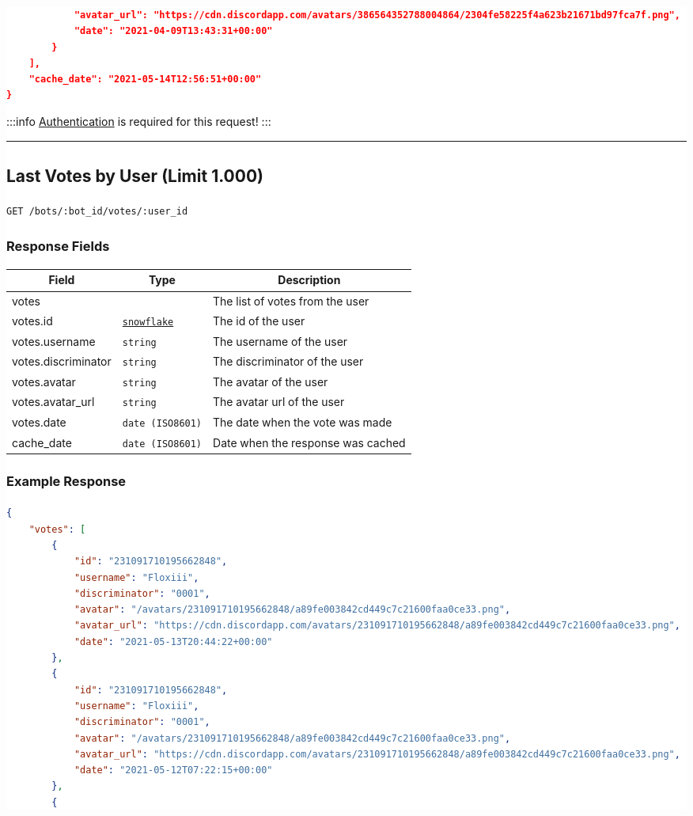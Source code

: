 ```json title="/bots/437618149505105920/votes"
            "avatar_url": "https://cdn.discordapp.com/avatars/386564352788004864/2304fe58225f4a623b21671bd97fca7f.png",
            "date": "2021-04-09T13:43:31+00:00"
        }
    ],
    "cache_date": "2021-05-14T12:56:51+00:00"
}
```

:::info
[Authentication](/api/getting-started#authentication) is required for this request!
:::


---


## Last Votes by User (Limit 1.000)

```bash
GET /bots/:bot_id/votes/:user_id
```

### Response Fields
| Field                 | Type                                                                          | Description                       |
| --------------------- | ----------------------------------------------------------------------------- | --------------------------------- |
| votes                 |                                                                               | The list of votes from the user   |
| votes.id              | [`snowflake`](https://discord.com/developers/docs/reference#snowflakes)       | The id of the user                |
| votes.username        | `string`                                                                      | The username of the user          |
| votes.discriminator   | `string`                                                                      | The discriminator of the user     |
| votes.avatar          | `string`                                                                      | The avatar of the user            |
| votes.avatar_url      | `string`                                                                      | The avatar url of the user        |
| votes.date            | `date (ISO8601)`                                                              | The date when the vote was made   |
| cache_date            | `date (ISO8601)`                                                              | Date when the response was cached |

### Example Response

```json title="/bots/437618149505105920/votes/231091710195662848"
{
    "votes": [
        {
            "id": "231091710195662848",
            "username": "Floxiii",
            "discriminator": "0001",
            "avatar": "/avatars/231091710195662848/a89fe003842cd449c7c21600faa0ce33.png",
            "avatar_url": "https://cdn.discordapp.com/avatars/231091710195662848/a89fe003842cd449c7c21600faa0ce33.png",
            "date": "2021-05-13T20:44:22+00:00"
        },
        {
            "id": "231091710195662848",
            "username": "Floxiii",
            "discriminator": "0001",
            "avatar": "/avatars/231091710195662848/a89fe003842cd449c7c21600faa0ce33.png",
            "avatar_url": "https://cdn.discordapp.com/avatars/231091710195662848/a89fe003842cd449c7c21600faa0ce33.png",
            "date": "2021-05-12T07:22:15+00:00"
        },
        {
```